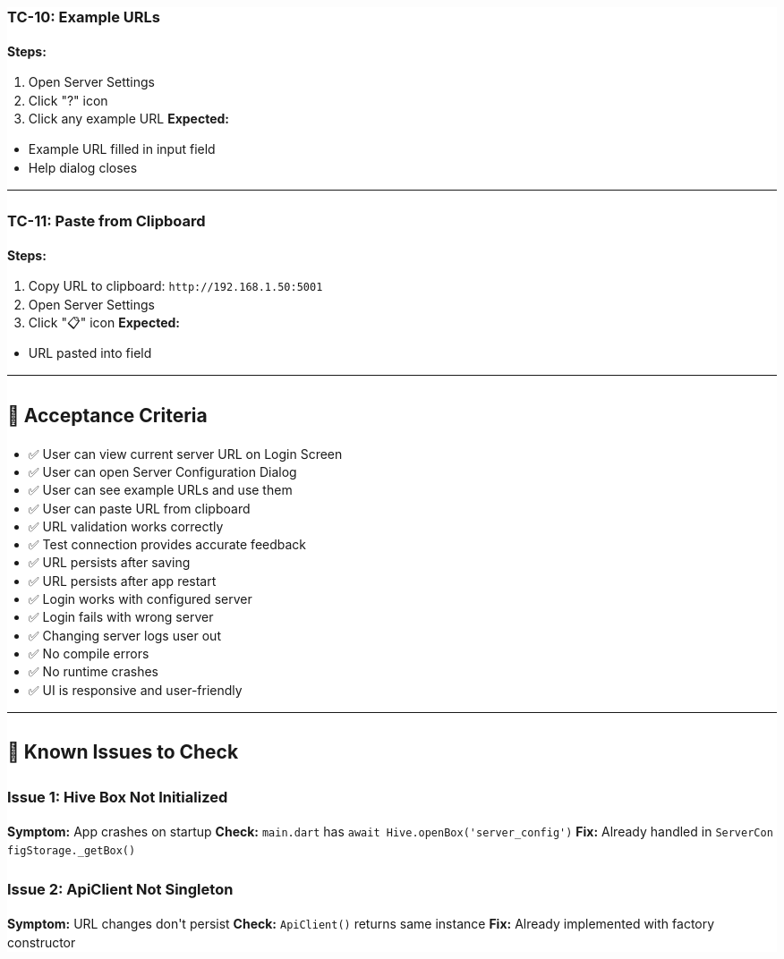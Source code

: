 
### **TC-10: Example URLs**
**Steps:**
1. Open Server Settings
2. Click "?" icon
3. Click any example URL
**Expected:**
- Example URL filled in input field
- Help dialog closes

---

### **TC-11: Paste from Clipboard**
**Steps:**
1. Copy URL to clipboard: `http://192.168.1.50:5001`
2. Open Server Settings
3. Click "📋" icon
**Expected:**
- URL pasted into field

---

## 🎯 Acceptance Criteria

- ✅ User can view current server URL on Login Screen
- ✅ User can open Server Configuration Dialog
- ✅ User can see example URLs and use them
- ✅ User can paste URL from clipboard
- ✅ URL validation works correctly
- ✅ Test connection provides accurate feedback
- ✅ URL persists after saving
- ✅ URL persists after app restart
- ✅ Login works with configured server
- ✅ Login fails with wrong server
- ✅ Changing server logs user out
- ✅ No compile errors
- ✅ No runtime crashes
- ✅ UI is responsive and user-friendly

---

## 🐛 Known Issues to Check

### **Issue 1: Hive Box Not Initialized**
**Symptom:** App crashes on startup
**Check:** `main.dart` has `await Hive.openBox('server_config')`
**Fix:** Already handled in `ServerConfigStorage._getBox()`

### **Issue 2: ApiClient Not Singleton**
**Symptom:** URL changes don't persist
**Check:** `ApiClient()` returns same instance
**Fix:** Already implemented with factory constructor
